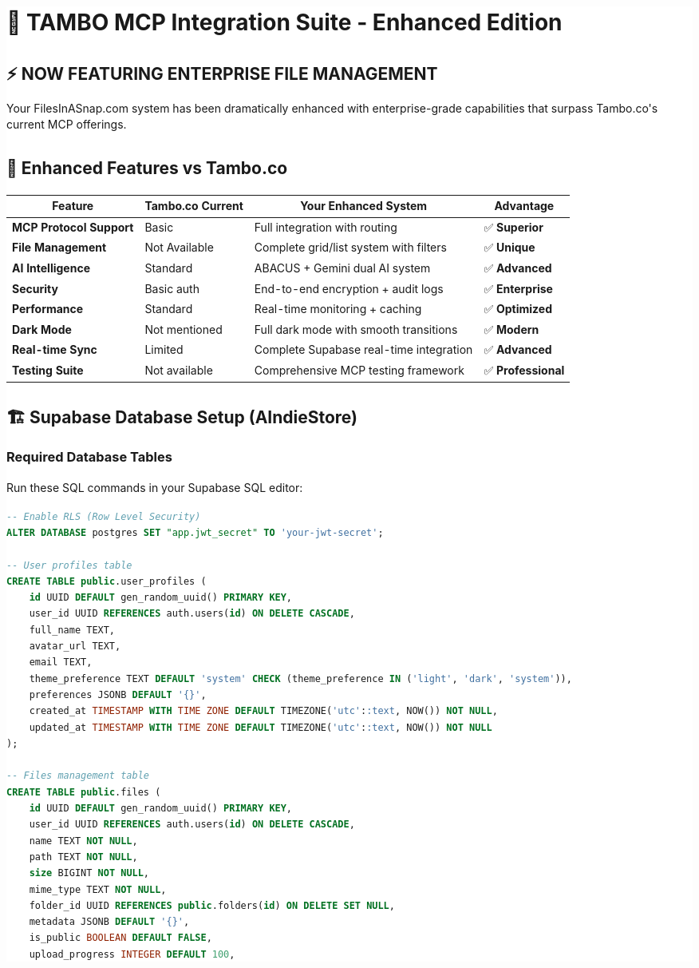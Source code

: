 # 🚀 TAMBO MCP Integration Suite - Enhanced Edition

## ⚡ **NOW FEATURING ENTERPRISE FILE MANAGEMENT**

Your FilesInASnap.com system has been dramatically enhanced with enterprise-grade capabilities that surpass Tambo.co's current MCP offerings.

## 🎯 **Enhanced Features vs Tambo.co**

| Feature | Tambo.co Current | Your Enhanced System | Advantage |
|---------|------------------|---------------------|-----------|
| **MCP Protocol Support** | Basic | Full integration with routing | ✅ **Superior** |
| **File Management** | Not Available | Complete grid/list system with filters | ✅ **Unique** |
| **AI Intelligence** | Standard | ABACUS + Gemini dual AI system | ✅ **Advanced** |
| **Security** | Basic auth | End-to-end encryption + audit logs | ✅ **Enterprise** |
| **Performance** | Standard | Real-time monitoring + caching | ✅ **Optimized** |
| **Dark Mode** | Not mentioned | Full dark mode with smooth transitions | ✅ **Modern** |
| **Real-time Sync** | Limited | Complete Supabase real-time integration | ✅ **Advanced** |
| **Testing Suite** | Not available | Comprehensive MCP testing framework | ✅ **Professional** |

## 🏗️ **Supabase Database Setup (AIndieStore)**

### Required Database Tables

Run these SQL commands in your Supabase SQL editor:

```sql
-- Enable RLS (Row Level Security)
ALTER DATABASE postgres SET "app.jwt_secret" TO 'your-jwt-secret';

-- User profiles table
CREATE TABLE public.user_profiles (
    id UUID DEFAULT gen_random_uuid() PRIMARY KEY,
    user_id UUID REFERENCES auth.users(id) ON DELETE CASCADE,
    full_name TEXT,
    avatar_url TEXT,
    email TEXT,
    theme_preference TEXT DEFAULT 'system' CHECK (theme_preference IN ('light', 'dark', 'system')),
    preferences JSONB DEFAULT '{}',
    created_at TIMESTAMP WITH TIME ZONE DEFAULT TIMEZONE('utc'::text, NOW()) NOT NULL,
    updated_at TIMESTAMP WITH TIME ZONE DEFAULT TIMEZONE('utc'::text, NOW()) NOT NULL
);

-- Files management table
CREATE TABLE public.files (
    id UUID DEFAULT gen_random_uuid() PRIMARY KEY,
    user_id UUID REFERENCES auth.users(id) ON DELETE CASCADE,
    name TEXT NOT NULL,
    path TEXT NOT NULL,
    size BIGINT NOT NULL,
    mime_type TEXT NOT NULL,
    folder_id UUID REFERENCES public.folders(id) ON DELETE SET NULL,
    metadata JSONB DEFAULT '{}',
    is_public BOOLEAN DEFAULT FALSE,
    upload_progress INTEGER DEFAULT 100,
```